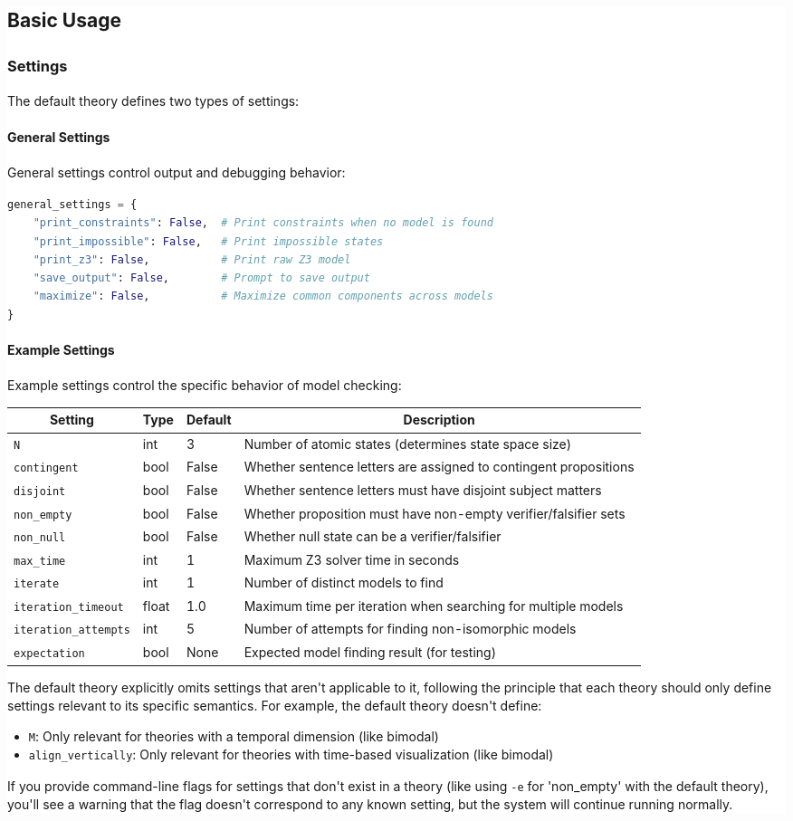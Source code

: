## Basic Usage

### Settings

The default theory defines two types of settings:

#### General Settings

General settings control output and debugging behavior:

```python
general_settings = {
    "print_constraints": False,  # Print constraints when no model is found
    "print_impossible": False,   # Print impossible states
    "print_z3": False,           # Print raw Z3 model
    "save_output": False,        # Prompt to save output
    "maximize": False,           # Maximize common components across models
}
```

#### Example Settings

Example settings control the specific behavior of model checking:

| Setting | Type | Default | Description |
|---------|------|---------|-------------|
| `N` | int | 3 | Number of atomic states (determines state space size) |
| `contingent` | bool | False | Whether sentence letters are assigned to contingent propositions |
| `disjoint` | bool | False | Whether sentence letters must have disjoint subject matters |
| `non_empty` | bool | False | Whether proposition must have non-empty verifier/falsifier sets |
| `non_null` | bool | False | Whether null state can be a verifier/falsifier |
| `max_time` | int | 1 | Maximum Z3 solver time in seconds |
| `iterate` | int | 1 | Number of distinct models to find |
| `iteration_timeout` | float | 1.0 | Maximum time per iteration when searching for multiple models |
| `iteration_attempts` | int | 5 | Number of attempts for finding non-isomorphic models |
| `expectation` | bool | None | Expected model finding result (for testing) |

The default theory explicitly omits settings that aren't applicable to it, following the principle that each theory should only define settings relevant to its specific semantics. For example, the default theory doesn't define:

- `M`: Only relevant for theories with a temporal dimension (like bimodal)
- `align_vertically`: Only relevant for theories with time-based visualization (like bimodal)

If you provide command-line flags for settings that don't exist in a theory (like using `-e` for 'non_empty' with the default theory), you'll see a warning that the flag doesn't correspond to any known setting, but the system will continue running normally.
